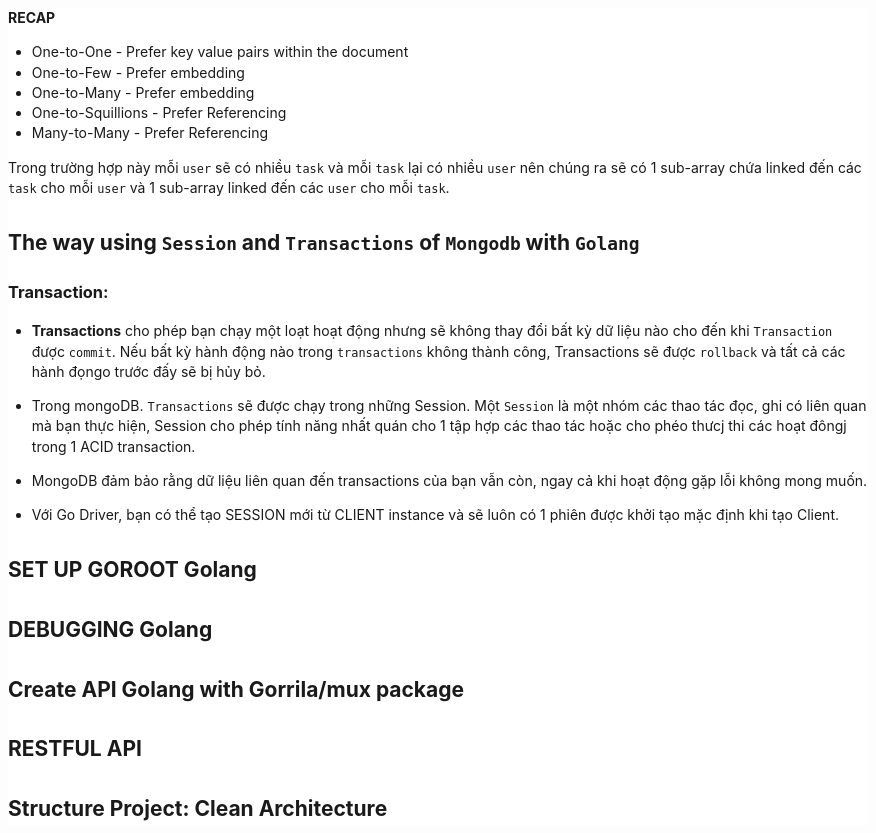 **RECAP**
*   One-to-One - Prefer key value pairs within the document
*   One-to-Few - Prefer embedding
*   One-to-Many - Prefer embedding
*   One-to-Squillions - Prefer Referencing
*   Many-to-Many - Prefer Referencing

Trong trường hợp này mỗi `user` sẽ có nhiều `task` và mỗi `task` lại có nhiều `user` nên chúng ra sẽ có 1 sub-array chứa linked đến các `task` cho mỗi `user` và 1 sub-array linked đến các `user` cho mỗi `task`.
## The way using `Session` and `Transactions` of `Mongodb` with `Golang`
### Transaction:
* **Transactions** cho phép bạn chạy một loạt hoạt động nhưng sẽ không thay đổi bất kỳ dữ liệu nào cho đến khi `Transaction` được `commit`. Nếu bất kỳ hành động nào trong `transactions` không thành công, Transactions sẽ được `rollback` và tất cả các hành đọngo trước đấy sẽ bị hủy bỏ.
*  Trong mongoDB. `Transactions` sẽ được chạy trong những Session. Một `Session` là một nhóm các thao tác đọc, ghi có liên quan mà bạn thực hiện, Session cho phép tính năng nhất quán cho 1 tập hợp các thao tác hoặc cho phéo thưcj thi các hoạt đôngj trong 1 ACID transaction.
* MongoDB đảm bảo rằng dữ liệu liên quan đến transactions của bạn vẫn còn, ngay cả khi hoạt động gặp lỗi không mong muốn.

* Với Go Driver, bạn có thể tạo SESSION mới từ CLIENT instance và sẽ luôn có 1 phiên được khởi tạo mặc định khi tạo Client.


## SET UP GOROOT Golang
## DEBUGGING Golang
## Create API Golang with Gorrila/mux package
## RESTFUL API
## Structure Project: Clean Architecture
